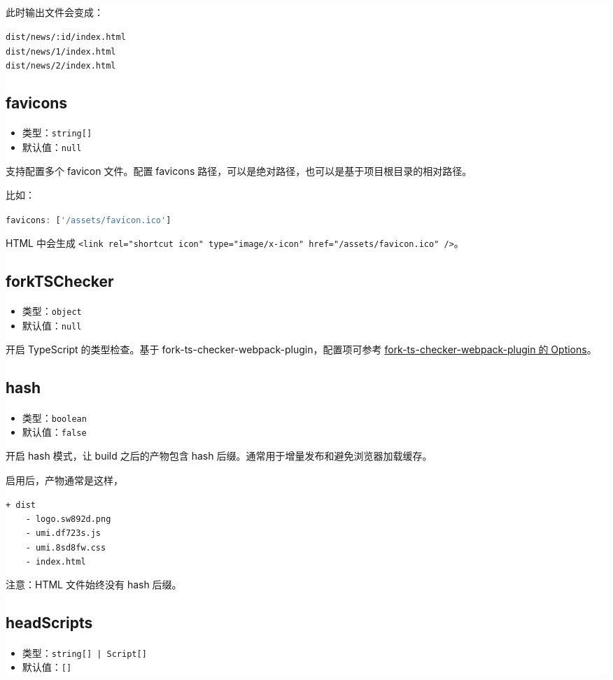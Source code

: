 ```ts
```

此时输出文件会变成：

```bash
dist/news/:id/index.html
dist/news/1/index.html
dist/news/2/index.html
```

## favicons

- 类型：`string[]`
- 默认值：`null`

支持配置多个 favicon 文件。配置 favicons 路径，可以是绝对路径，也可以是基于项目根目录的相对路径。

比如：

```js
favicons: ['/assets/favicon.ico']
```

HTML 中会生成 `<link rel="shortcut icon" type="image/x-icon" href="/assets/favicon.ico" />`。

## forkTSChecker

- 类型：`object`
- 默认值：`null`

开启 TypeScript 的类型检查。基于 fork-ts-checker-webpack-plugin，配置项可参考 [fork-ts-checker-webpack-plugin 的 Options](https://github.com/TypeStrong/fork-ts-checker-webpack-plugin#options)。

## hash

- 类型：`boolean`
- 默认值：`false`

开启 hash 模式，让 build 之后的产物包含 hash 后缀。通常用于增量发布和避免浏览器加载缓存。

启用后，产物通常是这样，

```
+ dist
    - logo.sw892d.png
    - umi.df723s.js
    - umi.8sd8fw.css
    - index.html
```

注意：HTML 文件始终没有 hash 后缀。

## headScripts

- 类型：`string[] | Script[]`
- 默认值：`[]`
